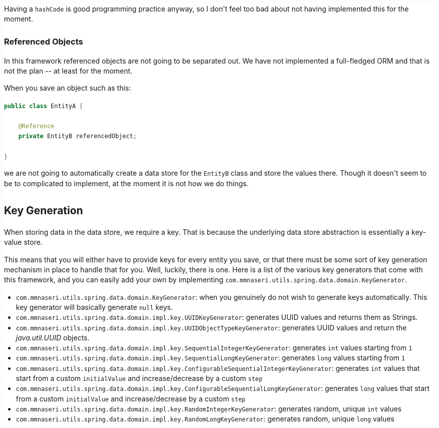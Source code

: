 Having a `hashCode` is good programming practice anyway, so I don't feel too bad about not having implemented this for the moment.

### Referenced Objects

In this framework referenced objects are not going to be separated out. We have not implemented a full-fledged ORM and that is not
the plan -- at least for the moment.

When you save an object such as this:

````java
public class EntityA {

    @Reference
    private EntityB referencedObject;

}
````

we are not going to automatically create a data store for the `EntityB` class and store the values there. Though it doesn't seem to
be to complicated to implement, at the moment it is not how we do things.

## Key Generation

When storing data in the data store, we require a key. That is because the underlying data store abstraction is essentially a key-value
store.

This means that you will either have to provide keys for every entity you save, or that there must be some sort of key generation
mechanism in place to handle that for you. Well, luckily, there is one. Here is a list of the various key generators that come
with this framework, and you can easily add your own by implementing `com.mmnaseri.utils.spring.data.domain.KeyGenerator`.

  * `com.mmnaseri.utils.spring.data.domain.KeyGenerator`: when you genuinely do not wish to generate keys automatically. This key generator
  will basically generate `null` keys.
  * `com.mmnaseri.utils.spring.data.domain.impl.key.UUIDKeyGenerator`: generates UUID values and returns them as Strings.
  * `com.mmnaseri.utils.spring.data.domain.impl.key.UUIDObjectTypeKeyGenerator`: generates UUID values and return the *java.util.UUID* objects.
  * `com.mmnaseri.utils.spring.data.domain.impl.key.SequentialIntegerKeyGenerator`: generates `int` values starting from `1`
  * `com.mmnaseri.utils.spring.data.domain.impl.key.SequentialLongKeyGenerator`: generates `long` values starting from `1`
  * `com.mmnaseri.utils.spring.data.domain.impl.key.ConfigurableSequentialIntegerKeyGenerator`: generates `int` values that start
  from a custom `initialValue` and increase/decrease by a custom `step`
  * `com.mmnaseri.utils.spring.data.domain.impl.key.ConfigurableSequentialLongKeyGenerator`: generates `long` values that start
  from a custom `initialValue` and increase/decrease by a custom `step`
  * `com.mmnaseri.utils.spring.data.domain.impl.key.RandomIntegerKeyGenerator`: generates random, unique `int` values
  * `com.mmnaseri.utils.spring.data.domain.impl.key.RandomLongKeyGenerator`: generates random, unique `long` values
